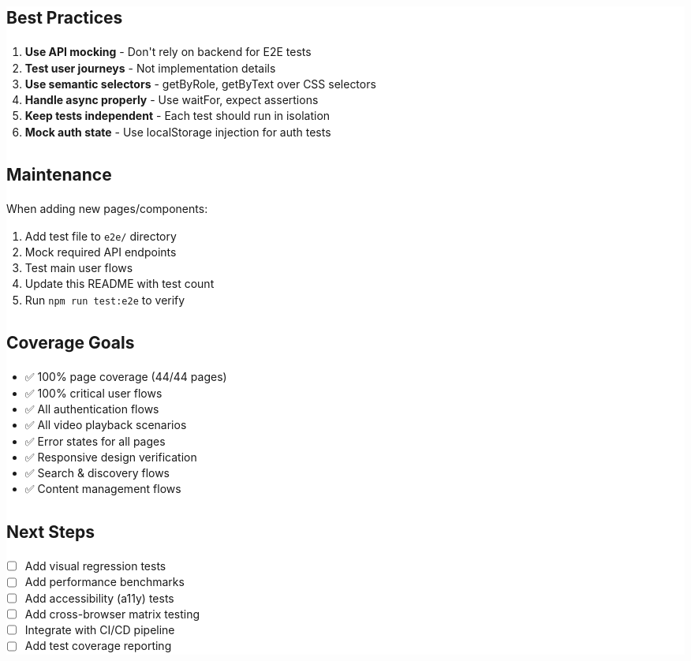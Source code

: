 ## Best Practices

1. **Use API mocking** - Don't rely on backend for E2E tests
2. **Test user journeys** - Not implementation details
3. **Use semantic selectors** - getByRole, getByText over CSS selectors
4. **Handle async properly** - Use waitFor, expect assertions
5. **Keep tests independent** - Each test should run in isolation
6. **Mock auth state** - Use localStorage injection for auth tests

## Maintenance

When adding new pages/components:

1. Add test file to `e2e/` directory
2. Mock required API endpoints
3. Test main user flows
4. Update this README with test count
5. Run `npm run test:e2e` to verify

## Coverage Goals

- ✅ 100% page coverage (44/44 pages)
- ✅ 100% critical user flows
- ✅ All authentication flows
- ✅ All video playback scenarios
- ✅ Error states for all pages
- ✅ Responsive design verification
- ✅ Search & discovery flows
- ✅ Content management flows

## Next Steps

- [ ] Add visual regression tests
- [ ] Add performance benchmarks
- [ ] Add accessibility (a11y) tests
- [ ] Add cross-browser matrix testing
- [ ] Integrate with CI/CD pipeline
- [ ] Add test coverage reporting
